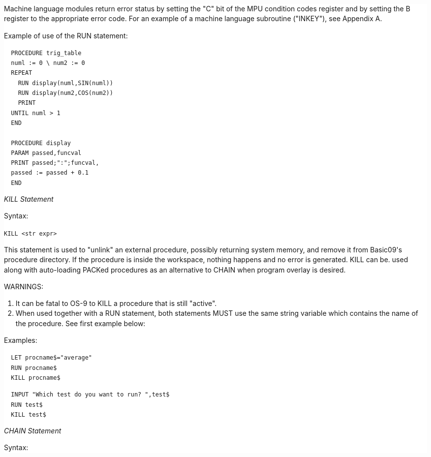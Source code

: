 Machine language modules return error status by setting the "C" bit of the MPU condition codes register and by setting the B register to the appropriate error code. For an example of a machine language subroutine ("INKEY"), see Appendix A.

Example of use of the RUN statement:

```
  PROCEDURE trig_table
  numl := 0 \ num2 := 0
  REPEAT
    RUN display(numl,SIN(numl))
    RUN display(num2,COS(num2))
    PRINT
  UNTIL numl > 1
  END

  PROCEDURE display
  PARAM passed,funcval
  PRINT passed;":";funcval,
  passed := passed + 0.1
  END
```

*KILL Statement*

Syntax:

```
KILL <str expr>
```

This statement is used to "unlink" an external procedure, possibly returning system memory, and remove it from Basic09's procedure directory. If the procedure is inside the workspace, nothing happens and no error is generated. KILL can be. used along with auto-loading PACKed procedures as an alternative to CHAIN when program overlay is desired.

WARNINGS:

1. It can be fatal to OS-9 to KILL a procedure that is still "active".
2. When used together with a RUN statement, both statements MUST use the same string variable which contains the name of the procedure. See first example below:

Examples:

```
  LET procname$="average"
  RUN procname$
  KILL procname$
```

```
  INPUT "Which test do you want to run? ",test$
  RUN test$
  KILL test$
```

*CHAIN Statement*

Syntax: 
